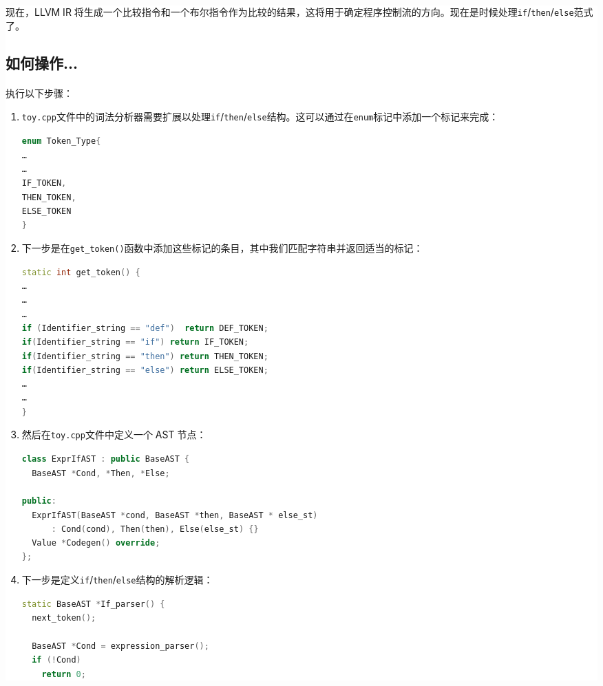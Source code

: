 现在，LLVM IR 将生成一个比较指令和一个布尔指令作为比较的结果，这将用于确定程序控制流的方向。现在是时候处理`if`/`then`/`else`范式了。

## 如何操作...

执行以下步骤：

1.  `toy.cpp`文件中的词法分析器需要扩展以处理`if`/`then`/`else`结构。这可以通过在`enum`标记中添加一个标记来完成：

    ```cpp
    enum Token_Type{
    …
    …
    IF_TOKEN,
    THEN_TOKEN,
    ELSE_TOKEN
    }
    ```

1.  下一步是在`get_token()`函数中添加这些标记的条目，其中我们匹配字符串并返回适当的标记：

    ```cpp
    static int get_token() {
    …
    …
    …
    if (Identifier_string == "def")  return DEF_TOKEN;
    if(Identifier_string == "if") return IF_TOKEN;
    if(Identifier_string == "then") return THEN_TOKEN;
    if(Identifier_string == "else") return ELSE_TOKEN;
    …
    …
    }
    ```

1.  然后在`toy.cpp`文件中定义一个 AST 节点：

    ```cpp
    class ExprIfAST : public BaseAST {
      BaseAST *Cond, *Then, *Else;

    public:
      ExprIfAST(BaseAST *cond, BaseAST *then, BaseAST * else_st)
          : Cond(cond), Then(then), Else(else_st) {}
      Value *Codegen() override;
    };
    ```

1.  下一步是定义`if`/`then`/`else`结构的解析逻辑：

    ```cpp
    static BaseAST *If_parser() {
      next_token();

      BaseAST *Cond = expression_parser();
      if (!Cond)
        return 0;
